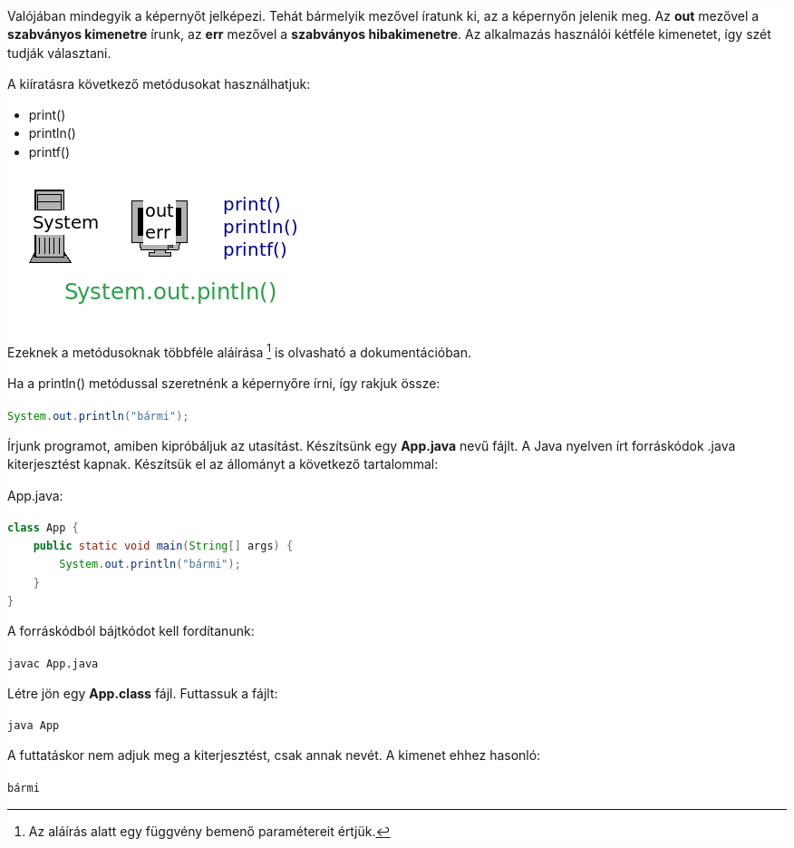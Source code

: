 Valójában mindegyik a képernyőt jelképezi. Tehát bármelyik mezővel íratunk ki, az a képernyőn jelenik meg. Az **out** mezővel a **szabványos kimenetre** írunk, az **err** mezővel a **szabványos hibakimenetre**. Az alkalmazás használói kétféle kimenetet, így szét tudják választani.

A kiíratásra következő metódusokat használhatjuk:

* print()
* println()
* printf()

![A System.out.println()](images/system_out_println.png)

Ezeknek a metódusoknak többféle aláírása [^1] is olvasható a dokumentációban.

[^1]: Az aláírás alatt egy függvény bemenő paramétereit értjük.

Ha a println() metódussal szeretnénk a képernyőre írni, így rakjuk össze:

```java
System.out.println("bármi");
```

Írjunk programot, amiben kipróbáljuk az utasítást. Készítsünk egy **App.java** nevű fájlt. A Java nyelven írt forráskódok .java kiterjesztést kapnak. Készítsük el az állományt a következő tartalommal:

App.java:

```java
class App {
    public static void main(String[] args) {
        System.out.println("bármi");
    } 
}
```

A forráskódból bájtkódot kell fordítanunk:

```cmd
javac App.java
```

Létre jön egy **App.class** fájl. Futtassuk a fájlt:

```cmd
java App
```

A futtatáskor nem adjuk meg a kiterjesztést, csak annak nevét. A kimenet ehhez hasonló:

```cmd
bármi
```


[^2]: A tudományos alak, a számábrázolás lebegőpontos alakja egyszerűsítve. A lebegőpontos számábrázolásról a következő helyen olvashat: [https://szit.hu/doku.php?id=oktatas:szamitastechnika:szamabrazolas](https://szit.hu/doku.php?id=oktatas:szamitastechnika:szamabrazolas)